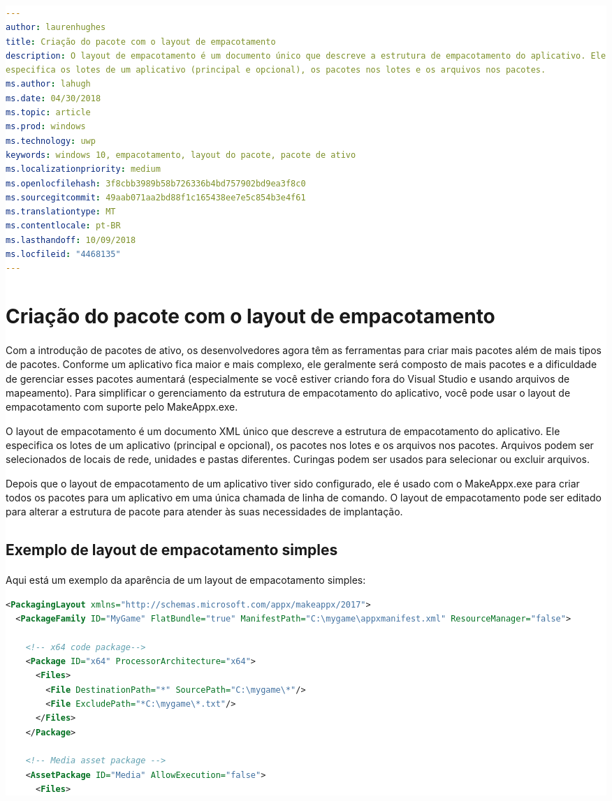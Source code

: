 ```yaml
---
author: laurenhughes
title: Criação do pacote com o layout de empacotamento
description: O layout de empacotamento é um documento único que descreve a estrutura de empacotamento do aplicativo. Ele especifica os lotes de um aplicativo (principal e opcional), os pacotes nos lotes e os arquivos nos pacotes.
ms.author: lahugh
ms.date: 04/30/2018
ms.topic: article
ms.prod: windows
ms.technology: uwp
keywords: windows 10, empacotamento, layout do pacote, pacote de ativo
ms.localizationpriority: medium
ms.openlocfilehash: 3f8cbb3989b58b726336b4bd757902bd9ea3f8c0
ms.sourcegitcommit: 49aab071aa2bd88f1c165438ee7e5c854b3e4f61
ms.translationtype: MT
ms.contentlocale: pt-BR
ms.lasthandoff: 10/09/2018
ms.locfileid: "4468135"
---
```

# <a name="package-creation-with-the-packaging-layout"></a>Criação do pacote com o layout de empacotamento  

Com a introdução de pacotes de ativo, os desenvolvedores agora têm as ferramentas para criar mais pacotes além de mais tipos de pacotes. Conforme um aplicativo fica maior e mais complexo, ele geralmente será composto de mais pacotes e a dificuldade de gerenciar esses pacotes aumentará (especialmente se você estiver criando fora do Visual Studio e usando arquivos de mapeamento). Para simplificar o gerenciamento da estrutura de empacotamento do aplicativo, você pode usar o layout de empacotamento com suporte pelo MakeAppx.exe. 

O layout de empacotamento é um documento XML único que descreve a estrutura de empacotamento do aplicativo. Ele especifica os lotes de um aplicativo (principal e opcional), os pacotes nos lotes e os arquivos nos pacotes. Arquivos podem ser selecionados de locais de rede, unidades e pastas diferentes. Curingas podem ser usados para selecionar ou excluir arquivos.

Depois que o layout de empacotamento de um aplicativo tiver sido configurado, ele é usado com o MakeAppx.exe para criar todos os pacotes para um aplicativo em uma única chamada de linha de comando. O layout de empacotamento pode ser editado para alterar a estrutura de pacote para atender às suas necessidades de implantação. 


## <a name="simple-packaging-layout-example"></a>Exemplo de layout de empacotamento simples

Aqui está um exemplo da aparência de um layout de empacotamento simples:

```xml
<PackagingLayout xmlns="http://schemas.microsoft.com/appx/makeappx/2017">
  <PackageFamily ID="MyGame" FlatBundle="true" ManifestPath="C:\mygame\appxmanifest.xml" ResourceManager="false">
    
    <!-- x64 code package-->
    <Package ID="x64" ProcessorArchitecture="x64">
      <Files>
        <File DestinationPath="*" SourcePath="C:\mygame\*"/>
        <File ExcludePath="*C:\mygame\*.txt"/>
      </Files>
    </Package>
    
    <!-- Media asset package -->
    <AssetPackage ID="Media" AllowExecution="false">
      <Files>
```